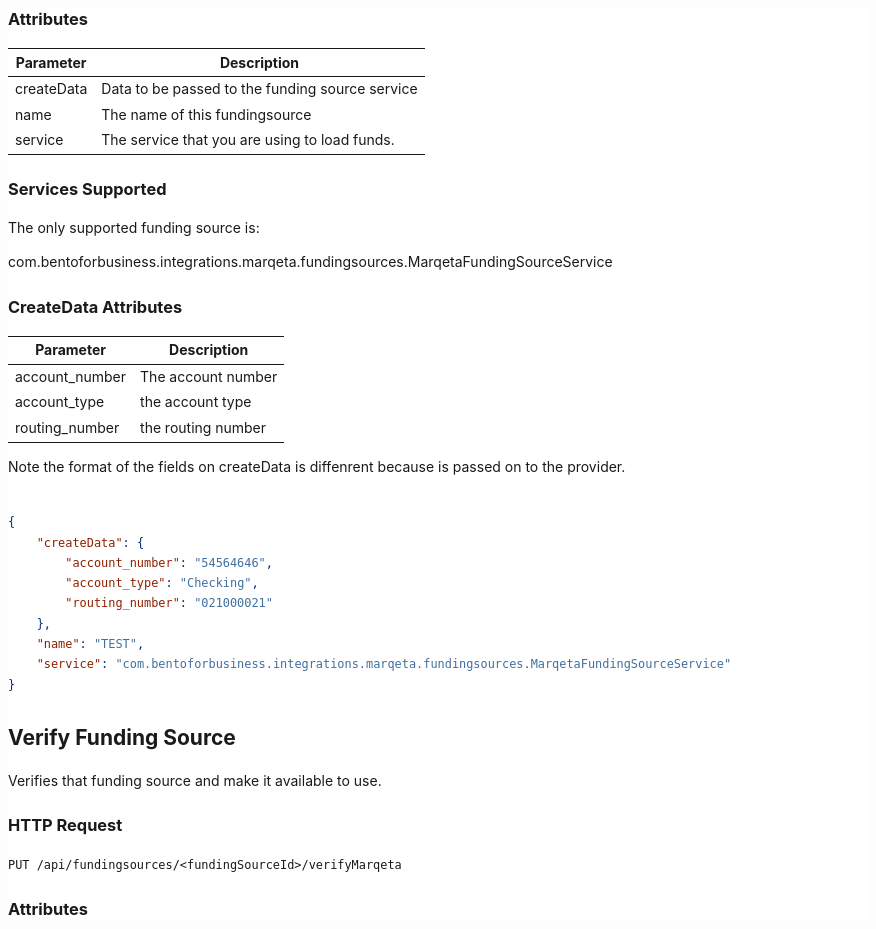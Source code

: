 ### Attributes

Parameter    |  Description
---------    |    -----------
createData  |  Data to be passed to the funding source service
name  | The name of this fundingsource
service | The service that you are using to load funds. 


### Services Supported

The only supported funding source is:

com.bentoforbusiness.integrations.marqeta.fundingsources.MarqetaFundingSourceService 


### CreateData Attributes

Parameter    |  Description
---------    |    -----------
account_number | The account number
account_type | the account type
routing_number | the routing number 


<aside class="notice">Note the format of the fields on createData is diffenrent because is passed on to the provider.</aside>




```json

{
    "createData": {
        "account_number": "54564646",
        "account_type": "Checking",
        "routing_number": "021000021"
    },
    "name": "TEST",
    "service": "com.bentoforbusiness.integrations.marqeta.fundingsources.MarqetaFundingSourceService"
}

```


## Verify Funding Source

Verifies that funding source and make it available to use.

### HTTP Request

`PUT /api/fundingsources/<fundingSourceId>/verifyMarqeta`

### Attributes
